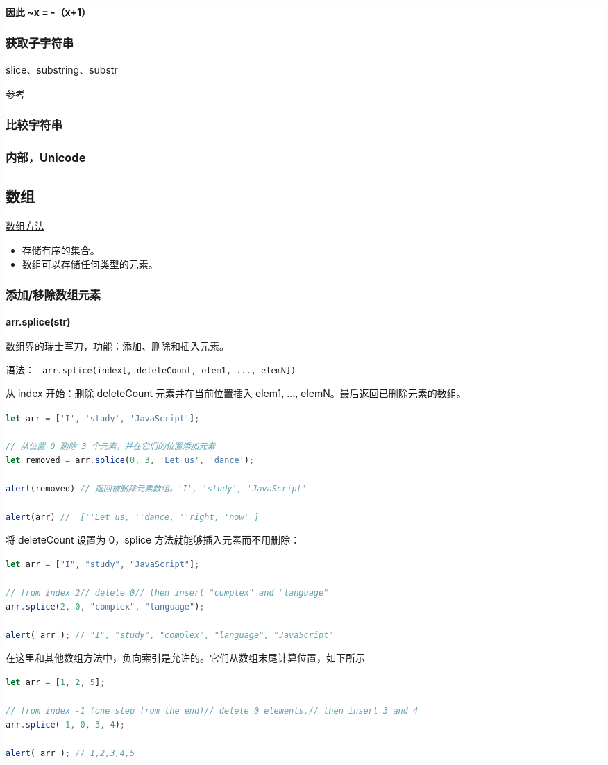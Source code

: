 **因此 ~x = -（x+1）**

### 获取子字符串

slice、substring、substr

[参考](https://zh.javascript.info/string#huo-qu-zi-zi-fu-chuan)

### 比较字符串

### 内部，Unicode

## 数组

[数组方法](https://zh.javascript.info/array-methods)

- 存储有序的集合。
- 数组可以存储任何类型的元素。

### 添加/移除数组元素

**arr.splice(str)** 

数组界的瑞士军刀，功能：添加、删除和插入元素。

语法： ` arr.splice(index[, deleteCount, elem1, ..., elemN])` 

从 index 开始：删除 deleteCount 元素并在当前位置插入 elem1, ..., elemN。最后返回已删除元素的数组。

 ```js
let arr = ['I', 'study', 'JavaScript'];

// 从位置 0 删除 3 个元素，并在它们的位置添加元素
let removed = arr.splice(0, 3, 'Let us', 'dance');

alert(removed) // 返回被删除元素数组。'I', 'study', 'JavaScript'

alert(arr) //  [''Let us, ''dance, ''right, 'now' ]
 ```

将 deleteCount 设置为 0，splice 方法就能够插入元素而不用删除：

```js
let arr = ["I", "study", "JavaScript"];

// from index 2// delete 0// then insert "complex" and "language"
arr.splice(2, 0, "complex", "language");

alert( arr ); // "I", "study", "complex", "language", "JavaScript"
```

在这里和其他数组方法中，负向索引是允许的。它们从数组末尾计算位置，如下所示

```js
let arr = [1, 2, 5];

// from index -1 (one step from the end)// delete 0 elements,// then insert 3 and 4
arr.splice(-1, 0, 3, 4);

alert( arr ); // 1,2,3,4,5
```
